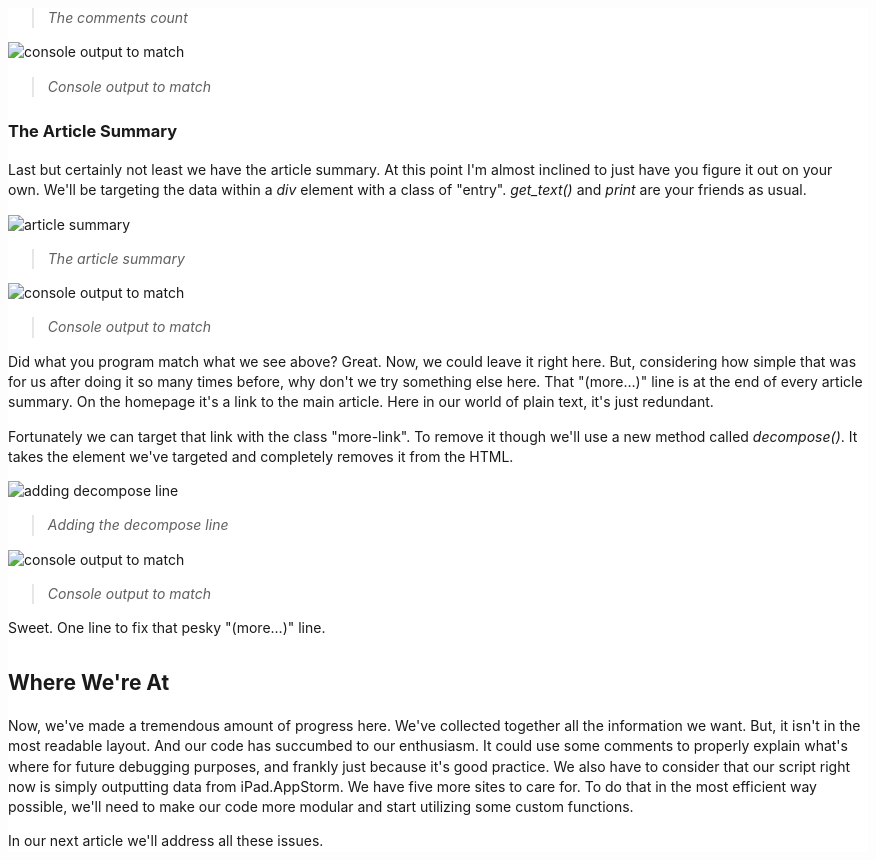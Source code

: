 > _The comments count_

![console output to match](http://cdn.appstorm.net/ipad.appstorm.net/ipad/files/2013/08/130828-Test-Re-write-Test-Again24.jpg)

> _Console output to match_

### The Article Summary

Last but certainly not least we have the article summary. At this point I'm almost inclined to just have you figure it out on your own. We'll be targeting the data within a _div_ element with a class of "entry". _get_text()_ and _print_ are your friends as usual.

![article summary](http://cdn.appstorm.net/ipad.appstorm.net/ipad/files/2013/08/130828-Test-Re-write-Test-Again25.jpg)

> _The article summary_

![console output to match](http://cdn.appstorm.net/ipad.appstorm.net/ipad/files/2013/08/130828-Test-Re-write-Test-Again26.jpg)

> _Console output to match_

Did what you program match what we see above? Great. Now, we could leave it right here. But, considering how simple that was for us after doing it so many times before, why don't we try something else here. That "(more…)" line is at the end of every article summary. On the homepage it's a link to the main article. Here in our world of plain text, it's just redundant.

Fortunately we can target that link with the class "more-link". To remove it though we'll use a new method called _decompose()_. It takes the element we've targeted and completely removes it from the HTML.

![adding decompose line](http://cdn.appstorm.net/ipad.appstorm.net/ipad/files/2013/08/130828-Test-Re-write-Test-Again27.jpg)

> _Adding the decompose line_

![console output to match](http://cdn.appstorm.net/ipad.appstorm.net/ipad/files/2013/08/130828-Test-Re-write-Test-Again28.jpg)

> _Console output to match_

Sweet. One line to fix that pesky "(more…)" line.

## Where We're At

Now, we've made a tremendous amount of progress here. We've collected together all the information we want. But, it isn't in the most readable layout. And our code has succumbed to our enthusiasm. It could use some comments to properly explain what's where for future debugging purposes, and frankly just because it's good practice. We also have to consider that our script right now is simply outputting data from iPad.AppStorm. We have five more sites to care for. To do that in the most efficient way possible, we'll need to make our code more modular and start utilizing some custom functions.

In our next article we'll address all these issues.
